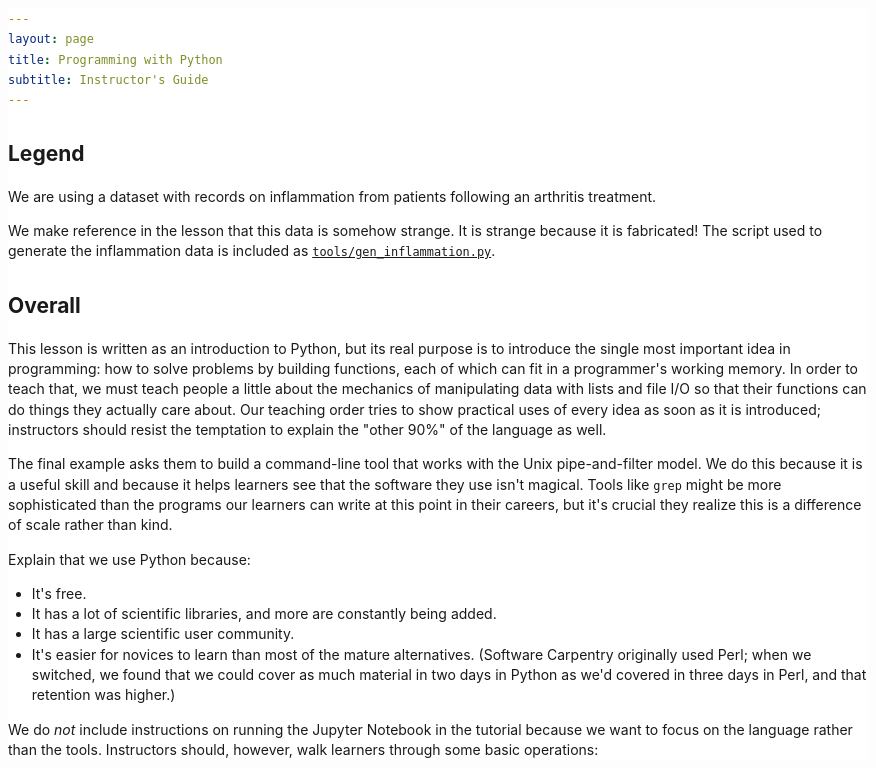 ```yaml
---
layout: page
title: Programming with Python
subtitle: Instructor's Guide
---
```

## Legend

We are using a dataset with records on inflammation from patients following an
arthritis treatment.

We make reference in the lesson that this data is somehow strange. It is strange
because it is fabricated! The script used to generate the inflammation data
is included as [`tools/gen_inflammation.py`](tools/gen_inflammation.py).

## Overall

This lesson is written as an introduction to Python,
but its real purpose is to introduce the single most important idea in programming:
how to solve problems by building functions,
each of which can fit in a programmer's working memory.
In order to teach that,
we must teach people a little about
the mechanics of manipulating data with lists and file I/O
so that their functions can do things they actually care about.
Our teaching order tries to show practical uses of every idea as soon as it is introduced;
instructors should resist the temptation to explain
the "other 90%" of the language
as well.

The final example asks them to build a command-line tool
that works with the Unix pipe-and-filter model.
We do this because it is a useful skill
and because it helps learners see that the software they use isn't magical.
Tools like `grep` might be more sophisticated than
the programs our learners can write at this point in their careers,
but it's crucial they realize this is a difference of scale rather than kind.

Explain that we use Python because:

*   It's free.
*   It has a lot of scientific libraries, and more are constantly being added.
*   It has a large scientific user community.
*   It's easier for novices to learn than most of the mature alternatives.
    (Software Carpentry originally used Perl;
    when we switched,
    we found that we could cover as much material in two days in Python
    as we'd covered in three days in Perl,
    and that retention was higher.)

We do *not* include instructions on running the Jupyter Notebook in the tutorial
because we want to focus on the language rather than the tools.
Instructors should, however, walk learners through some basic operations:
